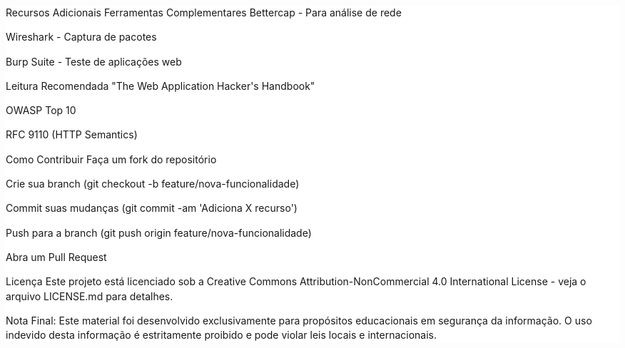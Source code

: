  Recursos Adicionais
Ferramentas Complementares
Bettercap - Para análise de rede

Wireshark - Captura de pacotes

Burp Suite - Teste de aplicações web

Leitura Recomendada
"The Web Application Hacker's Handbook"

OWASP Top 10

RFC 9110 (HTTP Semantics)

 Como Contribuir
Faça um fork do repositório

Crie sua branch (git checkout -b feature/nova-funcionalidade)

Commit suas mudanças (git commit -am 'Adiciona X recurso')

Push para a branch (git push origin feature/nova-funcionalidade)

Abra um Pull Request

Licença
Este projeto está licenciado sob a Creative Commons Attribution-NonCommercial 4.0 International License - veja o arquivo LICENSE.md para detalhes.

Nota Final: Este material foi desenvolvido exclusivamente para propósitos educacionais em segurança da informação. O uso indevido desta informação é estritamente proibido e pode violar leis locais e internacionais.
